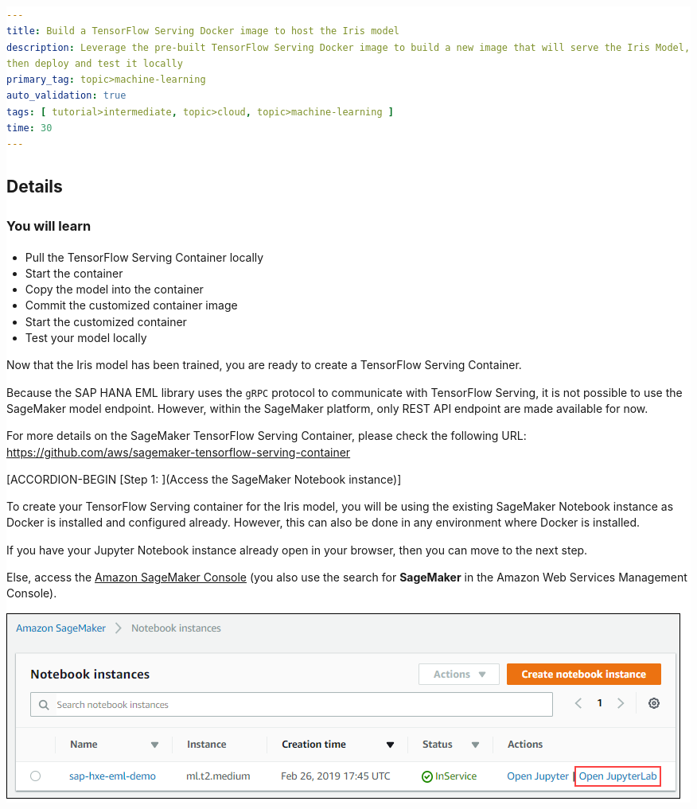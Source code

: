 ```yaml
---
title: Build a TensorFlow Serving Docker image to host the Iris model
description: Leverage the pre-built TensorFlow Serving Docker image to build a new image that will serve the Iris Model, then deploy and test it locally
primary_tag: topic>machine-learning
auto_validation: true
tags: [ tutorial>intermediate, topic>cloud, topic>machine-learning ]
time: 30
---
```


## Details
### You will learn  
  - Pull the TensorFlow Serving Container locally
  - Start the container
  - Copy the model into the container
  - Commit the customized container image
  - Start the customized container
  - Test your model locally

Now that the Iris model has been trained, you are ready to create a TensorFlow Serving Container.

Because the SAP HANA EML library uses the `gRPC` protocol to communicate with TensorFlow Serving, it is not possible to use the SageMaker model endpoint. However, within the SageMaker platform, only REST API endpoint are made available for now.

For more details on the SageMaker TensorFlow Serving Container, please check the following URL: <https://github.com/aws/sagemaker-tensorflow-serving-container>

[ACCORDION-BEGIN [Step 1: ](Access the SageMaker Notebook instance)]

To create your TensorFlow Serving container for the Iris model, you will be using the existing SageMaker Notebook instance as Docker is installed and configured already. However, this can also be done in any environment where Docker is installed.

If you have your Jupyter Notebook instance already open in your browser, then you can move to the next step.

Else, access the <a href="https://console.aws.amazon.com/sagemaker" target="&#95;blank">Amazon SageMaker Console</a> (you also use the search for **SageMaker** in the Amazon Web Services Management Console).

![Amazon Web Services](sagemaker-01.png)

